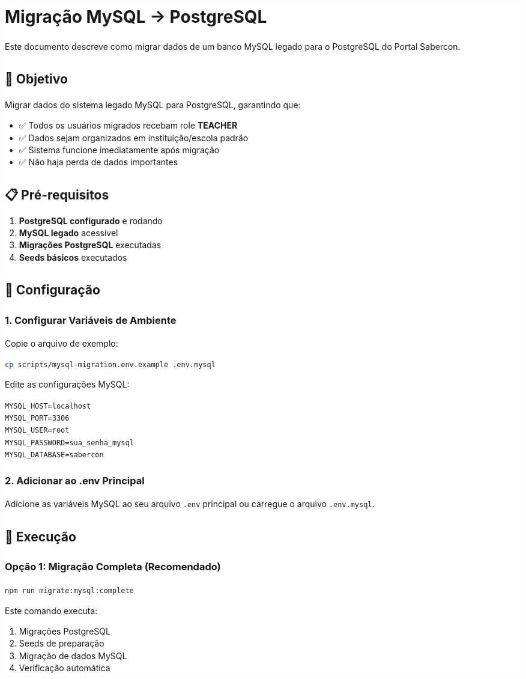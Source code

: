 # Migração MySQL → PostgreSQL

Este documento descreve como migrar dados de um banco MySQL legado para o PostgreSQL do Portal Sabercon.

## 🎯 Objetivo

Migrar dados do sistema legado MySQL para PostgreSQL, garantindo que:
- ✅ Todos os usuários migrados recebam role **TEACHER**
- ✅ Dados sejam organizados em instituição/escola padrão
- ✅ Sistema funcione imediatamente após migração
- ✅ Não haja perda de dados importantes

## 📋 Pré-requisitos

1. **PostgreSQL configurado** e rodando
2. **MySQL legado** acessível
3. **Migrações PostgreSQL** executadas
4. **Seeds básicos** executados

## 🔧 Configuração

### 1. Configurar Variáveis de Ambiente

Copie o arquivo de exemplo:
```bash
cp scripts/mysql-migration.env.example .env.mysql
```

Edite as configurações MySQL:
```env
MYSQL_HOST=localhost
MYSQL_PORT=3306
MYSQL_USER=root
MYSQL_PASSWORD=sua_senha_mysql
MYSQL_DATABASE=sabercon
```

### 2. Adicionar ao .env Principal

Adicione as variáveis MySQL ao seu arquivo `.env` principal ou carregue o arquivo `.env.mysql`.

## 🚀 Execução

### Opção 1: Migração Completa (Recomendado)

```bash
npm run migrate:mysql:complete
```

Este comando executa:
1. Migrações PostgreSQL
2. Seeds de preparação
3. Migração de dados MySQL
4. Verificação automática
